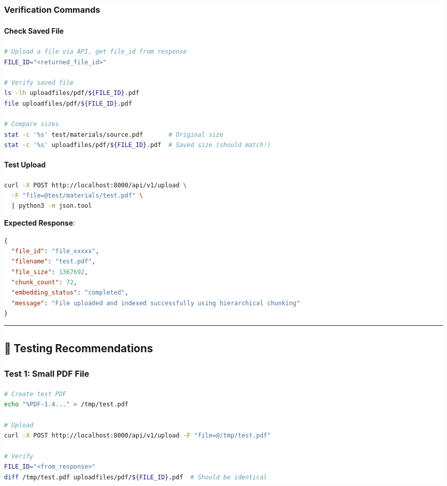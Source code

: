 ### Verification Commands

#### Check Saved File
```bash
# Upload a file via API, get file_id from response
FILE_ID="<returned_file_id>"

# Verify saved file
ls -lh uploadfiles/pdf/${FILE_ID}.pdf
file uploadfiles/pdf/${FILE_ID}.pdf

# Compare sizes
stat -c '%s' test/materials/source.pdf       # Original size
stat -c '%s' uploadfiles/pdf/${FILE_ID}.pdf  # Saved size (should match!)
```

#### Test Upload
```bash
curl -X POST http://localhost:8000/api/v1/upload \
  -F "file=@test/materials/test.pdf" \
  | python3 -m json.tool
```

**Expected Response**:
```json
{
  "file_id": "file_xxxxx",
  "filename": "test.pdf",
  "file_size": 1367692,
  "chunk_count": 72,
  "embedding_status": "completed",
  "message": "File uploaded and indexed successfully using hierarchical chunking"
}
```

---

## 🧪 Testing Recommendations

### Test 1: Small PDF File
```bash
# Create test PDF
echo "%PDF-1.4..." > /tmp/test.pdf

# Upload
curl -X POST http://localhost:8000/api/v1/upload -F "file=@/tmp/test.pdf"

# Verify
FILE_ID="<from_response>"
diff /tmp/test.pdf uploadfiles/pdf/${FILE_ID}.pdf  # Should be identical
```
